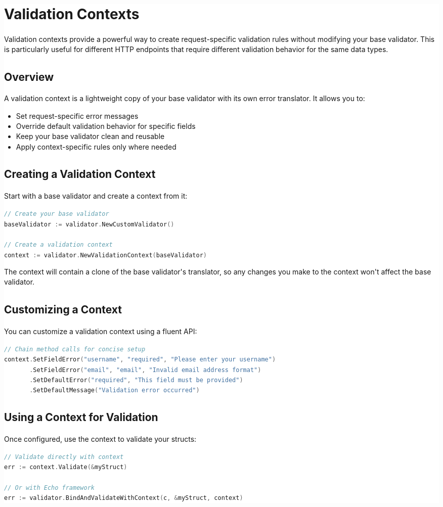 # Validation Contexts

Validation contexts provide a powerful way to create request-specific validation rules without modifying your base validator. This is particularly useful for different HTTP endpoints that require different validation behavior for the same data types.

## Overview

A validation context is a lightweight copy of your base validator with its own error translator. It allows you to:

- Set request-specific error messages
- Override default validation behavior for specific fields
- Keep your base validator clean and reusable
- Apply context-specific rules only where needed

## Creating a Validation Context

Start with a base validator and create a context from it:

```go
// Create your base validator
baseValidator := validator.NewCustomValidator()

// Create a validation context
context := validator.NewValidationContext(baseValidator)
```

The context will contain a clone of the base validator's translator, so any changes you make to the context won't affect the base validator.

## Customizing a Context

You can customize a validation context using a fluent API:

```go
// Chain method calls for concise setup
context.SetFieldError("username", "required", "Please enter your username")
       .SetFieldError("email", "email", "Invalid email address format")
       .SetDefaultError("required", "This field must be provided")
       .SetDefaultMessage("Validation error occurred")
```

## Using a Context for Validation

Once configured, use the context to validate your structs:

```go
// Validate directly with context
err := context.Validate(&myStruct)

// Or with Echo framework
err := validator.BindAndValidateWithContext(c, &myStruct, context)
```
